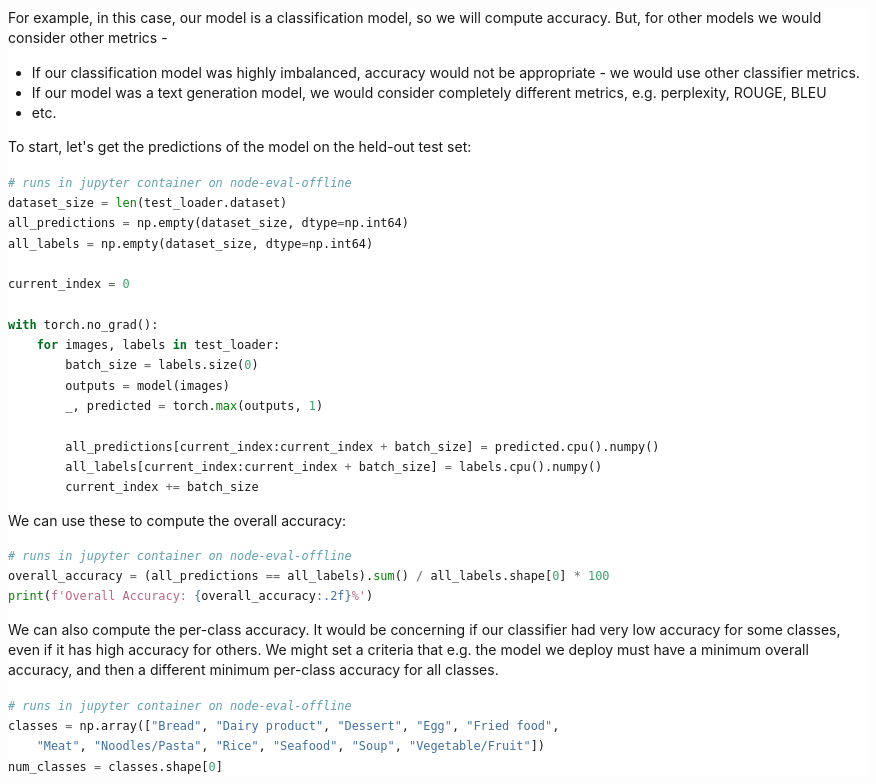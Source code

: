 For example, in this case, our model is a classification model, so we will compute accuracy. But, for other models we would consider other metrics - 

* If our classification model was highly imbalanced, accuracy would not be appropriate - we would use other classifier metrics.
* If our model was a text generation model, we would consider completely different metrics, e.g. perplexity, ROUGE, BLEU
* etc.




To start, let's get the predictions of the model on the held-out test set:



```python
# runs in jupyter container on node-eval-offline
dataset_size = len(test_loader.dataset)
all_predictions = np.empty(dataset_size, dtype=np.int64)
all_labels = np.empty(dataset_size, dtype=np.int64)

current_index = 0

with torch.no_grad():
    for images, labels in test_loader:
        batch_size = labels.size(0)
        outputs = model(images)
        _, predicted = torch.max(outputs, 1)

        all_predictions[current_index:current_index + batch_size] = predicted.cpu().numpy()
        all_labels[current_index:current_index + batch_size] = labels.cpu().numpy()
        current_index += batch_size

```



We can use these to compute the overall accuracy:


```python
# runs in jupyter container on node-eval-offline
overall_accuracy = (all_predictions == all_labels).sum() / all_labels.shape[0] * 100
print(f'Overall Accuracy: {overall_accuracy:.2f}%')

```


We can also compute the per-class accuracy. It would be concerning if our classifier had very low accuracy for some classes, even if it has high accuracy for others. We might set a criteria that e.g. the model we deploy must have a minimum overall accuracy, and then a different minimum per-class accuracy for all classes.


```python
# runs in jupyter container on node-eval-offline
classes = np.array(["Bread", "Dairy product", "Dessert", "Egg", "Fried food",
    "Meat", "Noodles/Pasta", "Rice", "Seafood", "Soup", "Vegetable/Fruit"])
num_classes = classes.shape[0]

```
